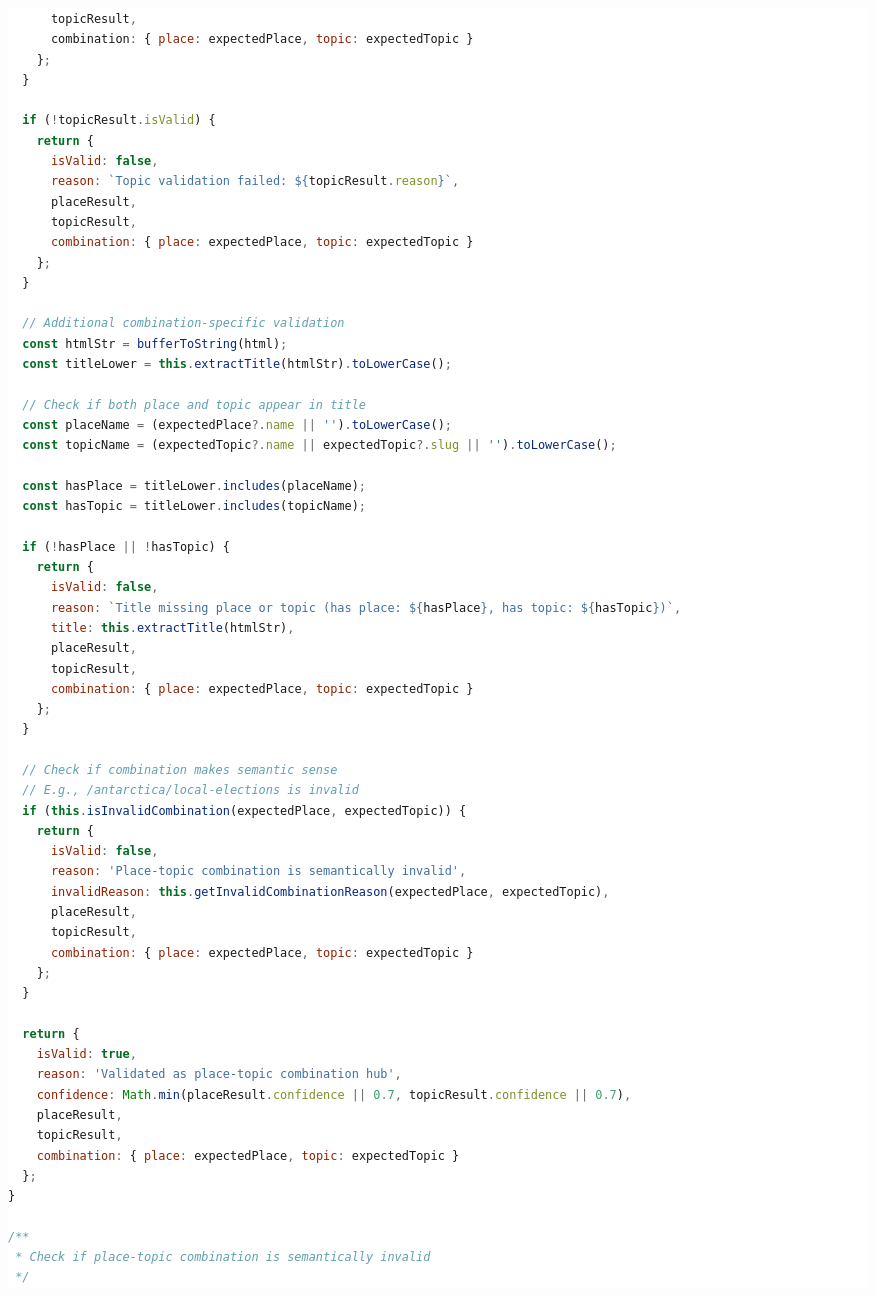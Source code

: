 ```javascript
      topicResult,
      combination: { place: expectedPlace, topic: expectedTopic }
    };
  }
  
  if (!topicResult.isValid) {
    return {
      isValid: false,
      reason: `Topic validation failed: ${topicResult.reason}`,
      placeResult,
      topicResult,
      combination: { place: expectedPlace, topic: expectedTopic }
    };
  }
  
  // Additional combination-specific validation
  const htmlStr = bufferToString(html);
  const titleLower = this.extractTitle(htmlStr).toLowerCase();
  
  // Check if both place and topic appear in title
  const placeName = (expectedPlace?.name || '').toLowerCase();
  const topicName = (expectedTopic?.name || expectedTopic?.slug || '').toLowerCase();
  
  const hasPlace = titleLower.includes(placeName);
  const hasTopic = titleLower.includes(topicName);
  
  if (!hasPlace || !hasTopic) {
    return {
      isValid: false,
      reason: `Title missing place or topic (has place: ${hasPlace}, has topic: ${hasTopic})`,
      title: this.extractTitle(htmlStr),
      placeResult,
      topicResult,
      combination: { place: expectedPlace, topic: expectedTopic }
    };
  }
  
  // Check if combination makes semantic sense
  // E.g., /antarctica/local-elections is invalid
  if (this.isInvalidCombination(expectedPlace, expectedTopic)) {
    return {
      isValid: false,
      reason: 'Place-topic combination is semantically invalid',
      invalidReason: this.getInvalidCombinationReason(expectedPlace, expectedTopic),
      placeResult,
      topicResult,
      combination: { place: expectedPlace, topic: expectedTopic }
    };
  }
  
  return {
    isValid: true,
    reason: 'Validated as place-topic combination hub',
    confidence: Math.min(placeResult.confidence || 0.7, topicResult.confidence || 0.7),
    placeResult,
    topicResult,
    combination: { place: expectedPlace, topic: expectedTopic }
  };
}

/**
 * Check if place-topic combination is semantically invalid
 */
```